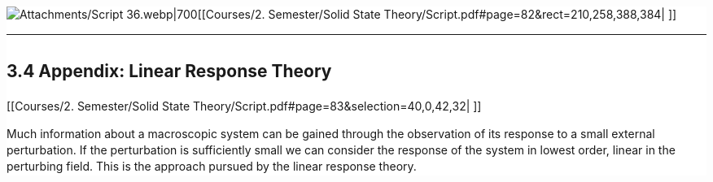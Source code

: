 ![Attachments/Script 36.webp|700](/img/user/Attachments/Script%2036.webp)[[Courses/2. Semester/Solid State Theory/Script.pdf#page=82&rect=210,258,388,384| ]]

---
## 3.4 Appendix: Linear Response Theory
[[Courses/2. Semester/Solid State Theory/Script.pdf#page=83&selection=40,0,42,32| ]]

Much information about a macroscopic system can be gained through the observation of its response to a small external perturbation. If the perturbation is sufficiently small we can consider the response of the system in lowest order, linear in the perturbing field. This is the approach pursued by the linear response theory.
